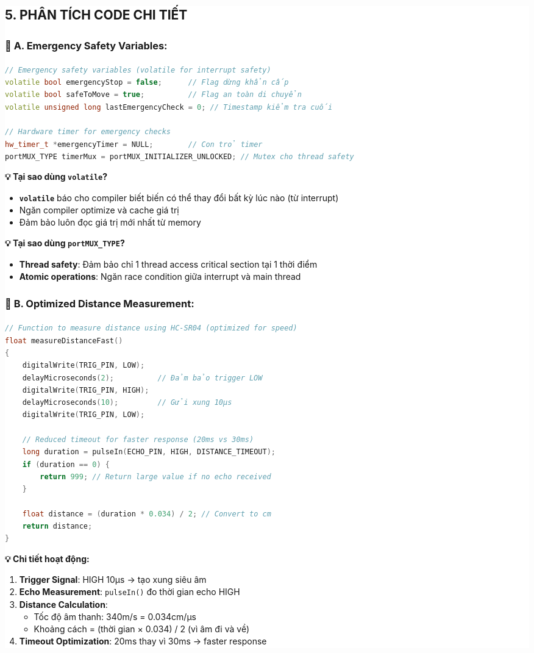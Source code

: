 
## 5. PHÂN TÍCH CODE CHI TIẾT

### 🚨 **A. Emergency Safety Variables:**

```cpp
// Emergency safety variables (volatile for interrupt safety)
volatile bool emergencyStop = false;      // Flag dừng khẩn cấp
volatile bool safeToMove = true;          // Flag an toàn di chuyển
volatile unsigned long lastEmergencyCheck = 0; // Timestamp kiểm tra cuối

// Hardware timer for emergency checks
hw_timer_t *emergencyTimer = NULL;        // Con trỏ timer
portMUX_TYPE timerMux = portMUX_INITIALIZER_UNLOCKED; // Mutex cho thread safety
```

**💡 Tại sao dùng `volatile`?**
- **`volatile`** báo cho compiler biết biến có thể thay đổi bất kỳ lúc nào (từ interrupt)
- Ngăn compiler optimize và cache giá trị
- Đảm bảo luôn đọc giá trị mới nhất từ memory

**💡 Tại sao dùng `portMUX_TYPE`?**
- **Thread safety**: Đảm bảo chỉ 1 thread access critical section tại 1 thời điểm
- **Atomic operations**: Ngăn race condition giữa interrupt và main thread

### 🎯 **B. Optimized Distance Measurement:**

```cpp
// Function to measure distance using HC-SR04 (optimized for speed)
float measureDistanceFast()
{
    digitalWrite(TRIG_PIN, LOW);
    delayMicroseconds(2);          // Đảm bảo trigger LOW
    digitalWrite(TRIG_PIN, HIGH);
    delayMicroseconds(10);         // Gửi xung 10μs
    digitalWrite(TRIG_PIN, LOW);

    // Reduced timeout for faster response (20ms vs 30ms)
    long duration = pulseIn(ECHO_PIN, HIGH, DISTANCE_TIMEOUT);
    if (duration == 0) {
        return 999; // Return large value if no echo received
    }

    float distance = (duration * 0.034) / 2; // Convert to cm
    return distance;
}
```

**💡 Chi tiết hoạt động:**
1. **Trigger Signal**: HIGH 10μs → tạo xung siêu âm
2. **Echo Measurement**: `pulseIn()` đo thời gian echo HIGH
3. **Distance Calculation**: 
   - Tốc độ âm thanh: 340m/s = 0.034cm/μs
   - Khoảng cách = (thời gian × 0.034) / 2 (vì âm đi và về)
4. **Timeout Optimization**: 20ms thay vì 30ms → faster response

